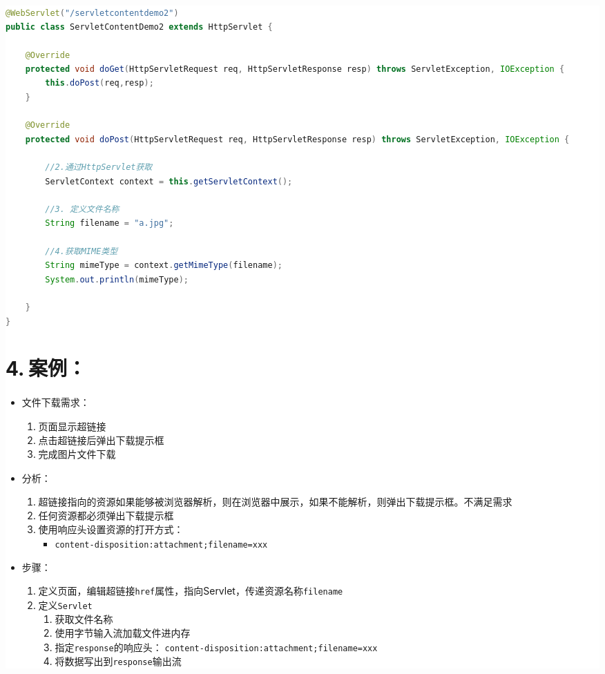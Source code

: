 ```java
```

```java
@WebServlet("/servletcontentdemo2")
public class ServletContentDemo2 extends HttpServlet {

    @Override
    protected void doGet(HttpServletRequest req, HttpServletResponse resp) throws ServletException, IOException {
        this.doPost(req,resp);
    }

    @Override
    protected void doPost(HttpServletRequest req, HttpServletResponse resp) throws ServletException, IOException {

        //2.通过HttpServlet获取
        ServletContext context = this.getServletContext();

        //3. 定义文件名称
        String filename = "a.jpg";

        //4.获取MIME类型
        String mimeType = context.getMimeType(filename);
        System.out.println(mimeType);

    }
}
```

# 4. 案例：
* 文件下载需求：
	1. 页面显示超链接
	2. 点击超链接后弹出下载提示框
	3. 完成图片文件下载


* 分析：
	1. 超链接指向的资源如果能够被浏览器解析，则在浏览器中展示，如果不能解析，则弹出下载提示框。不满足需求
	2. 任何资源都必须弹出下载提示框
	3. 使用响应头设置资源的打开方式：
		* `content-disposition:attachment;filename=xxx`


* 步骤：
	1. 定义页面，编辑超链接`href`属性，指向Servlet，传递资源名称`filename`
	2. 定义`Servlet`
		1. 获取文件名称
		2. 使用字节输入流加载文件进内存
		3. 指定`response`的响应头： `content-disposition:attachment;filename=xxx`
		4. 将数据写出到`response`输出流
